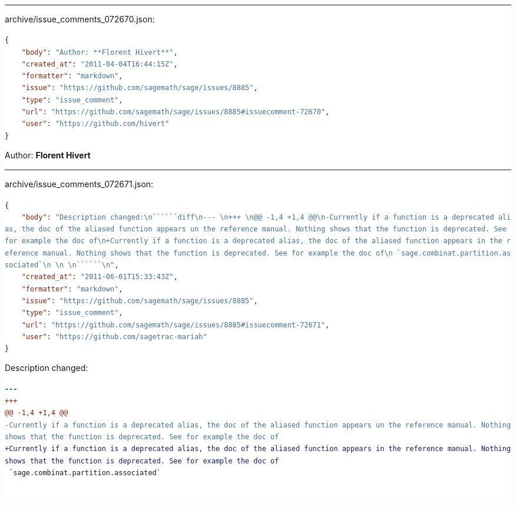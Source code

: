 

---

archive/issue_comments_072670.json:
```json
{
    "body": "Author: **Florent Hivert**",
    "created_at": "2011-04-04T16:44:15Z",
    "formatter": "markdown",
    "issue": "https://github.com/sagemath/sage/issues/8885",
    "type": "issue_comment",
    "url": "https://github.com/sagemath/sage/issues/8885#issuecomment-72670",
    "user": "https://github.com/hivert"
}
```

Author: **Florent Hivert**



---

archive/issue_comments_072671.json:
```json
{
    "body": "Description changed:\n``````diff\n--- \n+++ \n@@ -1,4 +1,4 @@\n-Currently if a function is a deprecated alias, the doc of the aliased function appears un the reference manual. Nothing shows that the function is deprecated. See for example the doc of\n+Currently if a function is a deprecated alias, the doc of the aliased function appears in the reference manual. Nothing shows that the function is deprecated. See for example the doc of\n `sage.combinat.partition.associated`\n \n \n``````\n",
    "created_at": "2011-06-01T15:33:43Z",
    "formatter": "markdown",
    "issue": "https://github.com/sagemath/sage/issues/8885",
    "type": "issue_comment",
    "url": "https://github.com/sagemath/sage/issues/8885#issuecomment-72671",
    "user": "https://github.com/sagetrac-mariah"
}
```

Description changed:
``````diff
--- 
+++ 
@@ -1,4 +1,4 @@
-Currently if a function is a deprecated alias, the doc of the aliased function appears un the reference manual. Nothing shows that the function is deprecated. See for example the doc of
+Currently if a function is a deprecated alias, the doc of the aliased function appears in the reference manual. Nothing shows that the function is deprecated. See for example the doc of
 `sage.combinat.partition.associated`
 
 
``````


